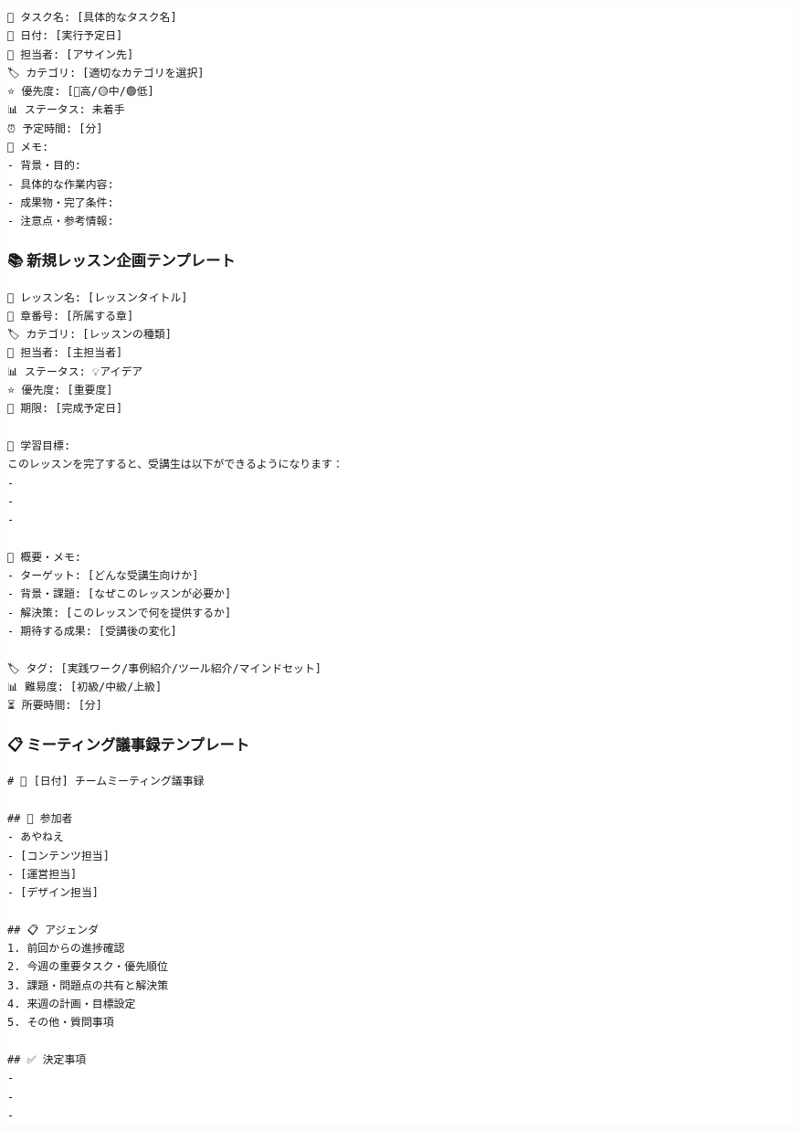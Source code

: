 ```
📝 タスク名: [具体的なタスク名]
📅 日付: [実行予定日]
👤 担当者: [アサイン先]
🏷️ カテゴリ: [適切なカテゴリを選択]
⭐ 優先度: [🔴高/🟡中/🟢低]
📊 ステータス: 未着手
⏰ 予定時間: [分]
📝 メモ: 
- 背景・目的:
- 具体的な作業内容:
- 成果物・完了条件:
- 注意点・参考情報:
```

### 📚 **新規レッスン企画テンプレート**

```
📝 レッスン名: [レッスンタイトル]
📖 章番号: [所属する章]
🏷️ カテゴリ: [レッスンの種類]
👤 担当者: [主担当者]
📊 ステータス: 💡アイデア
⭐ 優先度: [重要度]
📅 期限: [完成予定日]

🎯 学習目標:
このレッスンを完了すると、受講生は以下ができるようになります：
- 
- 
- 

📝 概要・メモ:
- ターゲット: [どんな受講生向けか]
- 背景・課題: [なぜこのレッスンが必要か]
- 解決策: [このレッスンで何を提供するか]
- 期待する成果: [受講後の変化]

🏷️ タグ: [実践ワーク/事例紹介/ツール紹介/マインドセット]
📊 難易度: [初級/中級/上級]
⏳ 所要時間: [分]
```

### 📋 **ミーティング議事録テンプレート**

```
# 📅 [日付] チームミーティング議事録

## 👥 参加者
- あやねえ
- [コンテンツ担当]
- [運営担当]  
- [デザイン担当]

## 📋 アジェンダ
1. 前回からの進捗確認
2. 今週の重要タスク・優先順位
3. 課題・問題点の共有と解決策
4. 来週の計画・目標設定
5. その他・質問事項

## ✅ 決定事項
- 
- 
- 
```